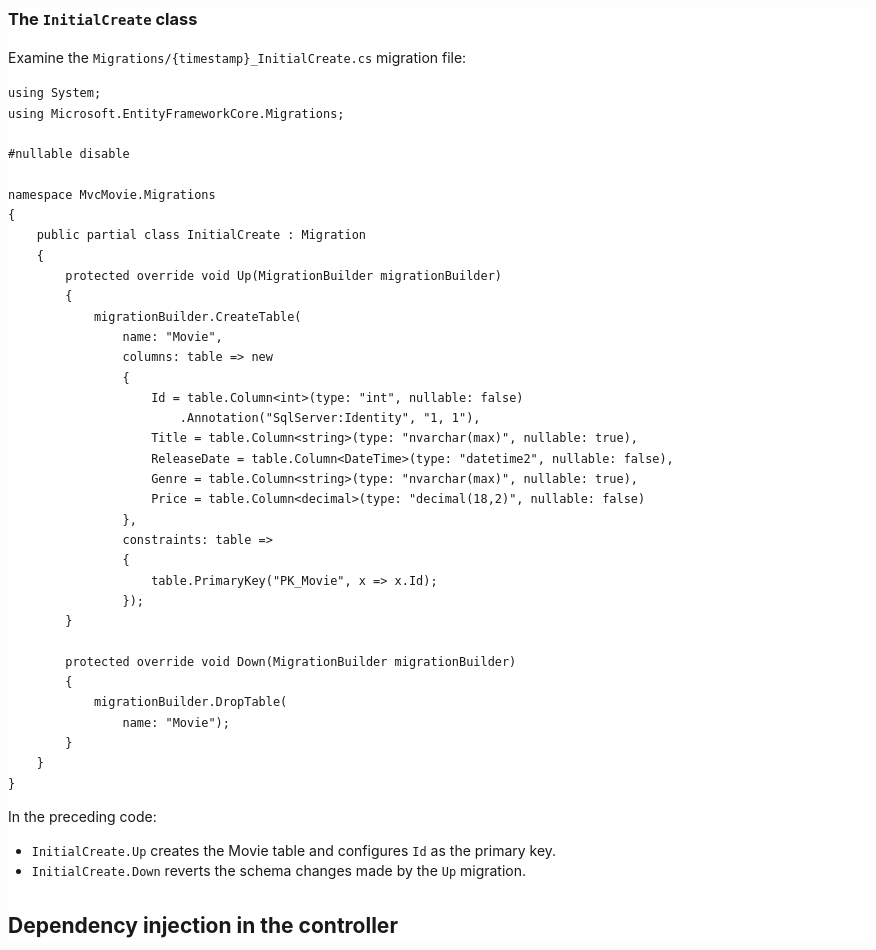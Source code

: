 
### The `InitialCreate` class

Examine the `Migrations/{timestamp}_InitialCreate.cs` migration file:





``` 
using System;
using Microsoft.EntityFrameworkCore.Migrations;

#nullable disable

namespace MvcMovie.Migrations
{
    public partial class InitialCreate : Migration
    {
        protected override void Up(MigrationBuilder migrationBuilder)
        {
            migrationBuilder.CreateTable(
                name: "Movie",
                columns: table => new
                {
                    Id = table.Column<int>(type: "int", nullable: false)
                        .Annotation("SqlServer:Identity", "1, 1"),
                    Title = table.Column<string>(type: "nvarchar(max)", nullable: true),
                    ReleaseDate = table.Column<DateTime>(type: "datetime2", nullable: false),
                    Genre = table.Column<string>(type: "nvarchar(max)", nullable: true),
                    Price = table.Column<decimal>(type: "decimal(18,2)", nullable: false)
                },
                constraints: table =>
                {
                    table.PrimaryKey("PK_Movie", x => x.Id);
                });
        }

        protected override void Down(MigrationBuilder migrationBuilder)
        {
            migrationBuilder.DropTable(
                name: "Movie");
        }
    }
}
```

In the preceding code:

-   `InitialCreate.Up` creates the Movie table and configures `Id` as
    the primary key.
-   `InitialCreate.Down` reverts the schema changes made by the `Up`
    migration.


Dependency injection in the controller
--------------------------------------
